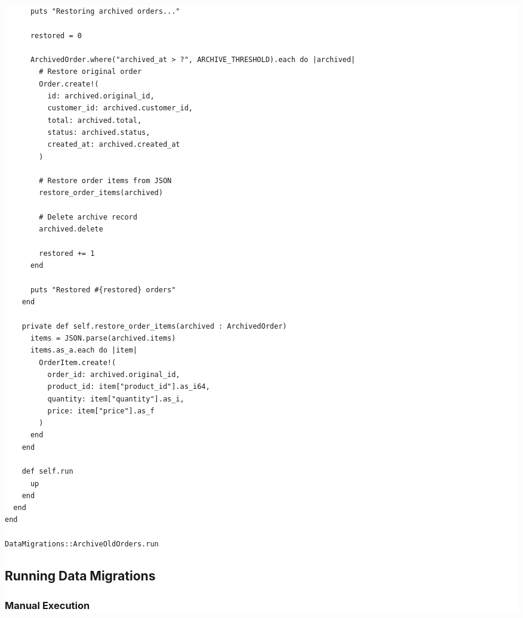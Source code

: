 ```crystal
      puts "Restoring archived orders..."

      restored = 0

      ArchivedOrder.where("archived_at > ?", ARCHIVE_THRESHOLD).each do |archived|
        # Restore original order
        Order.create!(
          id: archived.original_id,
          customer_id: archived.customer_id,
          total: archived.total,
          status: archived.status,
          created_at: archived.created_at
        )

        # Restore order items from JSON
        restore_order_items(archived)

        # Delete archive record
        archived.delete

        restored += 1
      end

      puts "Restored #{restored} orders"
    end

    private def self.restore_order_items(archived : ArchivedOrder)
      items = JSON.parse(archived.items)
      items.as_a.each do |item|
        OrderItem.create!(
          order_id: archived.original_id,
          product_id: item["product_id"].as_i64,
          quantity: item["quantity"].as_i,
          price: item["price"].as_f
        )
      end
    end

    def self.run
      up
    end
  end
end

DataMigrations::ArchiveOldOrders.run
```

## Running Data Migrations

### Manual Execution

